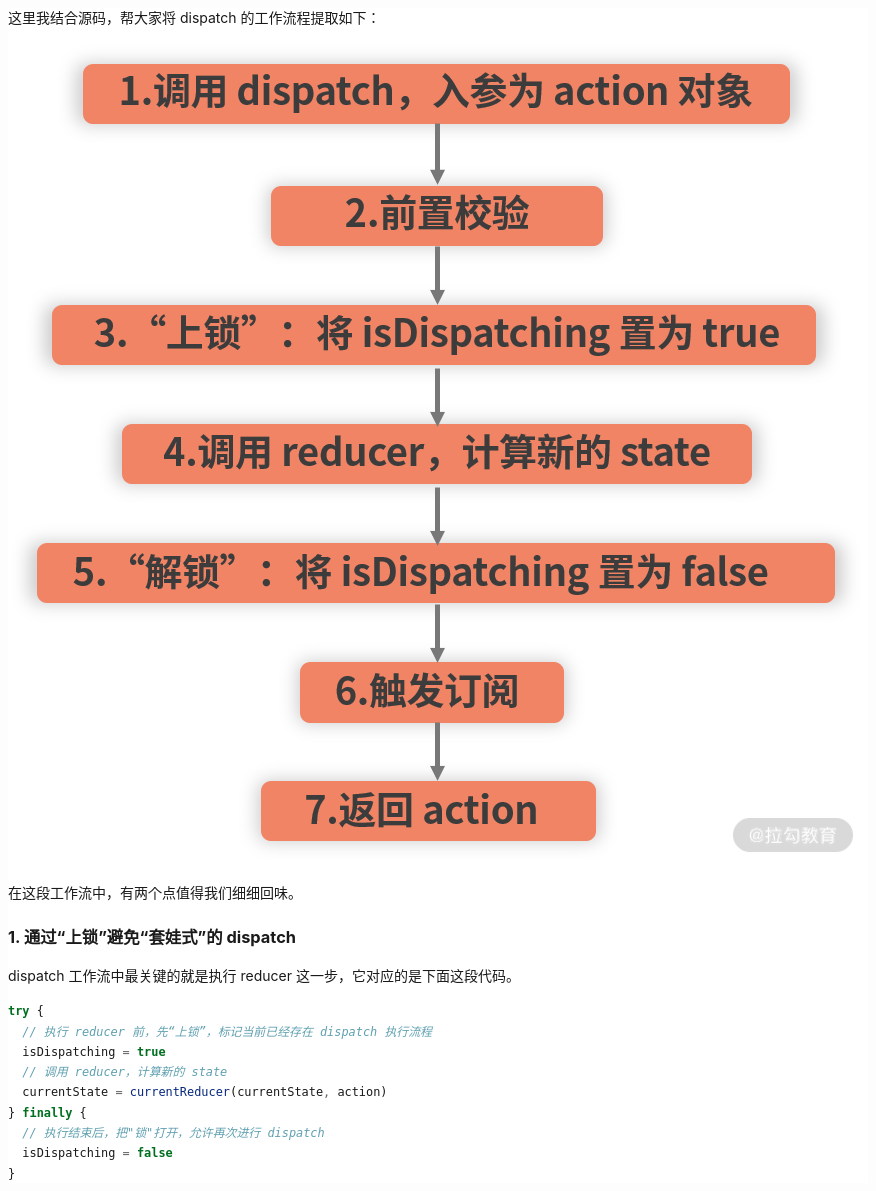 这里我结合源码，帮大家将 dispatch 的工作流程提取如下：

![19-01](./19-01.png)

在这段工作流中，有两个点值得我们细细回味。

### 1. 通过“上锁”避免“套娃式”的 dispatch

dispatch 工作流中最关键的就是执行 reducer 这一步，它对应的是下面这段代码。

```js
try {
  // 执行 reducer 前，先“上锁”，标记当前已经存在 dispatch 执行流程
  isDispatching = true
  // 调用 reducer，计算新的 state
  currentState = currentReducer(currentState, action)
} finally {
  // 执行结束后，把"锁"打开，允许再次进行 dispatch
  isDispatching = false
}
```
